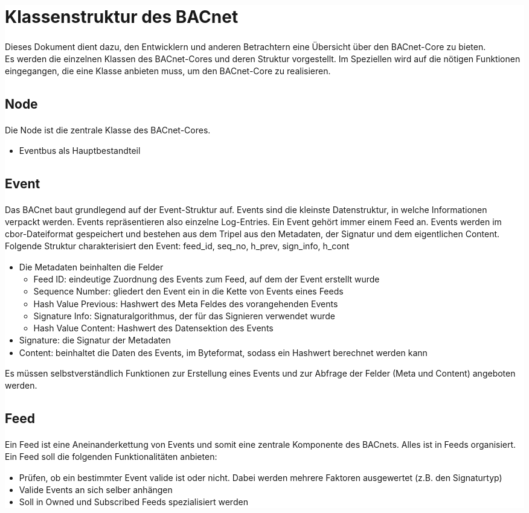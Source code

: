 # Klassenstruktur des BACnet

Dieses Dokument dient dazu, den Entwicklern und anderen Betrachtern eine
Übersicht über den BACnet-Core zu bieten.  
Es werden die einzelnen Klassen des BACnet-Cores und deren Struktur vorgestellt. Im Speziellen
wird auf die nötigen Funktionen eingegangen, die eine Klasse anbieten
muss, um den BACnet-Core zu realisieren.

## Node

Die Node ist die zentrale Klasse des BACnet-Cores.
* Eventbus als Hauptbestandteil



## Event

Das BACnet baut grundlegend auf der Event-Struktur auf. Events sind die kleinste Datenstruktur, in welche
Informationen verpackt werden. Events repräsentieren also einzelne Log-Entries.
Ein Event gehört immer einem Feed an. Events werden im cbor-Dateiformat gespeichert und bestehen aus dem
Tripel aus den Metadaten, der Signatur und dem eigentlichen Content.
Folgende Struktur charakterisiert den Event: feed_id, seq_no, h_prev, sign_info, h_cont 
* Die Metadaten beinhalten die Felder
  * Feed ID: eindeutige Zuordnung des Events zum Feed, auf dem der Event erstellt wurde
  * Sequence Number: gliedert den Event ein in die Kette von Events eines Feeds
  * Hash Value Previous: Hashwert des Meta Feldes des vorangehenden Events
  * Signature Info: Signaturalgorithmus, der für das Signieren verwendet wurde
  * Hash Value Content: Hashwert des Datensektion des Events
* Signature: die Signatur der Metadaten
* Content: beinhaltet die Daten des Events, im Byteformat, sodass ein Hashwert berechnet werden kann

Es müssen selbstverständlich Funktionen zur Erstellung eines Events und zur Abfrage der Felder (Meta und Content) angeboten werden.



## Feed <abstract>

Ein Feed ist eine Aneinanderkettung von Events und somit eine zentrale Komponente des BACnets. Alles
ist in Feeds organisiert.
Ein Feed soll die folgenden Funktionalitäten anbieten:
* Prüfen, ob ein bestimmter Event valide ist oder nicht. Dabei werden mehrere Faktoren ausgewertet (z.B.
  den Signaturtyp)
* Valide Events an sich selber anhängen
* Soll in Owned und Subscribed Feeds spezialisiert werden


